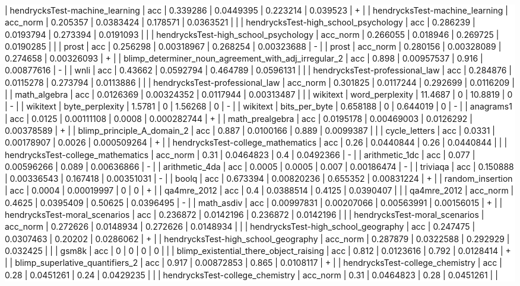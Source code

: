 | hendrycksTest-machine_learning                            | acc             |   0.339286   |  0.0449395   |   0.223214   |  0.039523    | +             |
| hendrycksTest-machine_learning                            | acc_norm        |   0.205357   |  0.0383424   |   0.178571   |  0.0363521   |               |
| hendrycksTest-high_school_psychology                      | acc             |   0.286239   |  0.0193794   |   0.273394   |  0.0191093   |               |
| hendrycksTest-high_school_psychology                      | acc_norm        |   0.266055   |  0.018946    |   0.269725   |  0.0190285   |               |
| prost                                                     | acc             |   0.256298   |  0.00318967  |   0.268254   |  0.00323688  | -             |
| prost                                                     | acc_norm        |   0.280156   |  0.00328089  |   0.274658   |  0.00326093  | +             |
| blimp_determiner_noun_agreement_with_adj_irregular_2      | acc             |   0.898      |  0.00957537  |   0.916      |  0.00877616  | -             |
| wnli                                                      | acc             |   0.43662    |  0.0592794   |   0.464789   |  0.0596131   |               |
| hendrycksTest-professional_law                            | acc             |   0.284876   |  0.0115278   |   0.273794   |  0.0113886   |               |
| hendrycksTest-professional_law                            | acc_norm        |   0.301825   |  0.0117244   |   0.292699   |  0.0116209   |               |
| math_algebra                                              | acc             |   0.0126369  |  0.00324352  |   0.0117944  |  0.00313487  |               |
| wikitext                                                  | word_perplexity |  11.4687     |  0           |  10.8819     |  0           | -             |
| wikitext                                                  | byte_perplexity |   1.5781     |  0           |   1.56268    |  0           | -             |
| wikitext                                                  | bits_per_byte   |   0.658188   |  0           |   0.644019   |  0           | -             |
| anagrams1                                                 | acc             |   0.0125     |  0.00111108  |   0.0008     |  0.000282744 | +             |
| math_prealgebra                                           | acc             |   0.0195178  |  0.00469003  |   0.0126292  |  0.00378589  | +             |
| blimp_principle_A_domain_2                                | acc             |   0.887      |  0.0100166   |   0.889      |  0.0099387   |               |
| cycle_letters                                             | acc             |   0.0331     |  0.00178907  |   0.0026     |  0.000509264 | +             |
| hendrycksTest-college_mathematics                         | acc             |   0.26       |  0.0440844   |   0.26       |  0.0440844   |               |
| hendrycksTest-college_mathematics                         | acc_norm        |   0.31       |  0.0464823   |   0.4        |  0.0492366   | -             |
| arithmetic_1dc                                            | acc             |   0.077      |  0.00596266  |   0.089      |  0.00636866  | -             |
| arithmetic_4da                                            | acc             |   0.0005     |  0.0005      |   0.007      |  0.00186474  | -             |
| triviaqa                                                  | acc             |   0.150888   |  0.00336543  |   0.167418   |  0.00351031  | -             |
| boolq                                                     | acc             |   0.673394   |  0.00820236  |   0.655352   |  0.00831224  | +             |
| random_insertion                                          | acc             |   0.0004     |  0.00019997  |   0          |  0           | +             |
| qa4mre_2012                                               | acc             |   0.4        |  0.0388514   |   0.4125     |  0.0390407   |               |
| qa4mre_2012                                               | acc_norm        |   0.4625     |  0.0395409   |   0.50625    |  0.0396495   | -             |
| math_asdiv                                                | acc             |   0.00997831 |  0.00207066  |   0.00563991 |  0.00156015  | +             |
| hendrycksTest-moral_scenarios                             | acc             |   0.236872   |  0.0142196   |   0.236872   |  0.0142196   |               |
| hendrycksTest-moral_scenarios                             | acc_norm        |   0.272626   |  0.0148934   |   0.272626   |  0.0148934   |               |
| hendrycksTest-high_school_geography                       | acc             |   0.247475   |  0.0307463   |   0.20202    |  0.0286062   | +             |
| hendrycksTest-high_school_geography                       | acc_norm        |   0.287879   |  0.0322588   |   0.292929   |  0.032425    |               |
| gsm8k                                                     | acc             |   0          |  0           |   0          |  0           |               |
| blimp_existential_there_object_raising                    | acc             |   0.812      |  0.0123616   |   0.792      |  0.0128414   | +             |
| blimp_superlative_quantifiers_2                           | acc             |   0.917      |  0.00872853  |   0.865      |  0.0108117   | +             |
| hendrycksTest-college_chemistry                           | acc             |   0.28       |  0.0451261   |   0.24       |  0.0429235   |               |
| hendrycksTest-college_chemistry                           | acc_norm        |   0.31       |  0.0464823   |   0.28       |  0.0451261   |               |